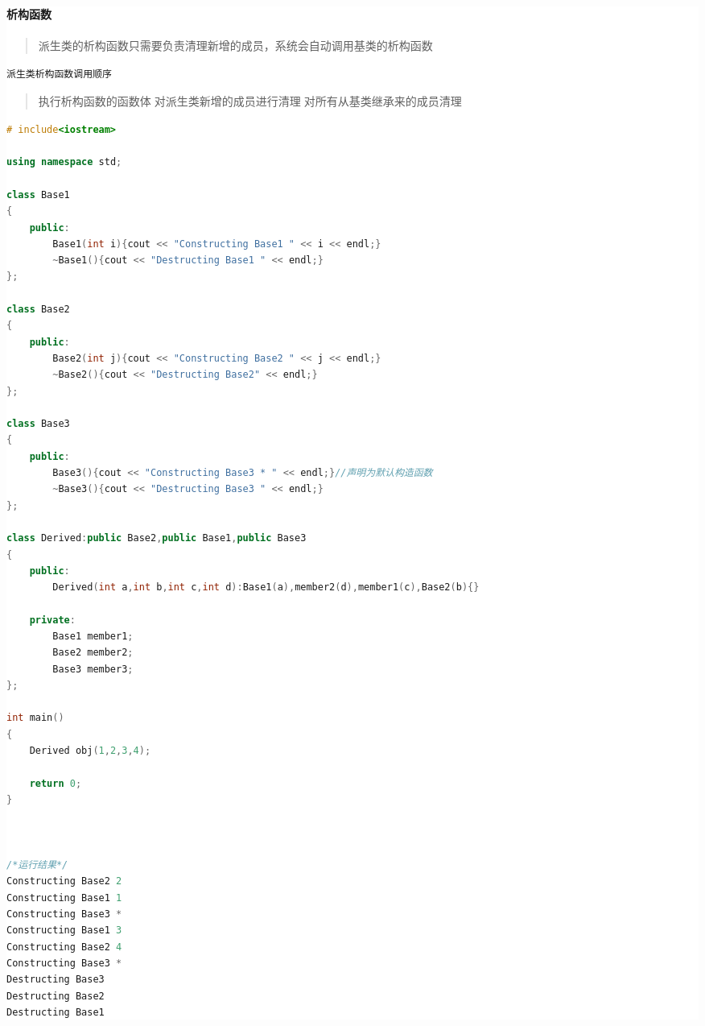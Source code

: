 #### 析构函数

>派生类的析构函数只需要负责清理新增的成员，系统会自动调用基类的析构函数

`派生类析构函数调用顺序`
>执行析构函数的函数体
>对派生类新增的成员进行清理
>对所有从基类继承来的成员清理 

```cpp
# include<iostream>

using namespace std;

class Base1
{
	public:
		Base1(int i){cout << "Constructing Base1 " << i << endl;}
		~Base1(){cout << "Destructing Base1 " << endl;}
};

class Base2
{
	public:
		Base2(int j){cout << "Constructing Base2 " << j << endl;}
		~Base2(){cout << "Destructing Base2" << endl;}
};

class Base3
{
	public:
		Base3(){cout << "Constructing Base3 * " << endl;}//声明为默认构造函数
		~Base3(){cout << "Destructing Base3 " << endl;}
};

class Derived:public Base2,public Base1,public Base3
{
	public:
		Derived(int a,int b,int c,int d):Base1(a),member2(d),member1(c),Base2(b){}
	
	private:
		Base1 member1;
		Base2 member2;
		Base3 member3;
};

int main()
{
	Derived obj(1,2,3,4);
	
	return 0;
}



/*运行结果*/
Constructing Base2 2
Constructing Base1 1
Constructing Base3 *
Constructing Base1 3
Constructing Base2 4
Constructing Base3 *
Destructing Base3
Destructing Base2
Destructing Base1
```